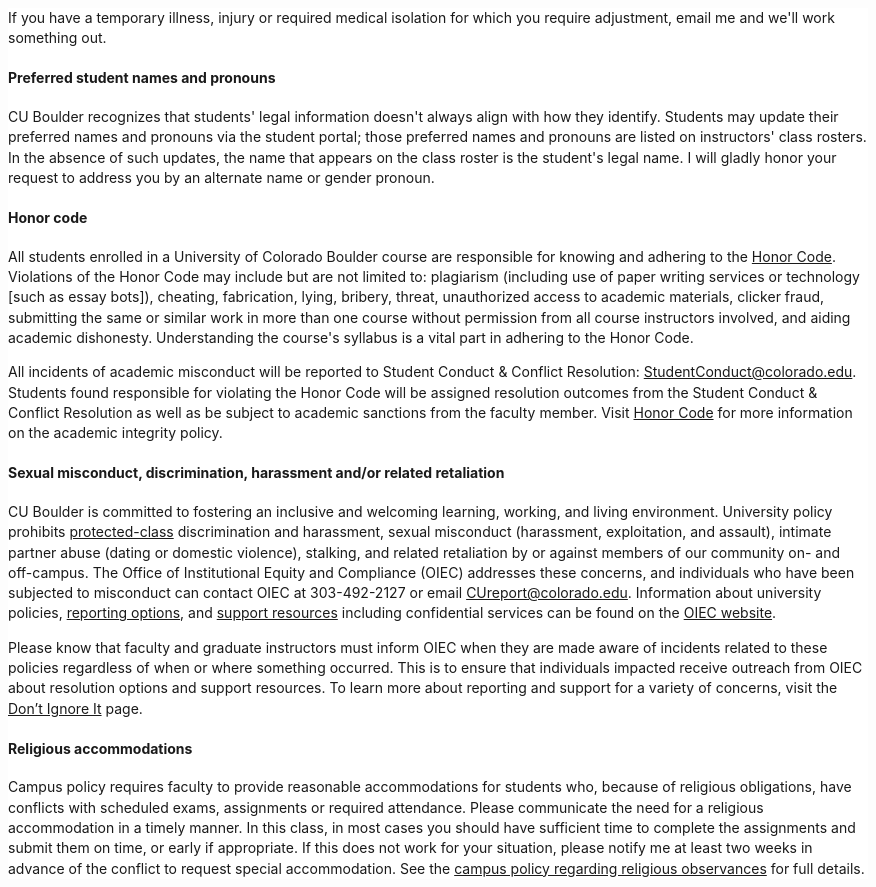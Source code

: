 If you have a temporary illness, injury or required medical isolation for which you require adjustment, email me and we'll work something out.

#### Preferred student names and pronouns

CU Boulder recognizes that students' legal information doesn't always align with how they identify. Students may update their preferred names and pronouns via the student portal; those preferred names and pronouns are listed on instructors' class rosters. In the absence of such updates, the name that appears on the class roster is the student's legal name. I will gladly honor your request to address you by an alternate name or gender pronoun.

#### Honor code

All students enrolled in a University of Colorado Boulder course are responsible for knowing and adhering to the [Honor Code](https://www.colorado.edu/sccr/media/229). Violations of the Honor Code may include but are not limited to: plagiarism (including use of paper writing services or technology [such as essay bots]), cheating, fabrication, lying, bribery, threat, unauthorized access to academic materials, clicker fraud, submitting the same or similar work in more than one course without permission from all course instructors involved, and aiding academic dishonesty. Understanding the course's syllabus is a vital part in adhering to the Honor Code.

All incidents of academic misconduct will be reported to Student Conduct & Conflict Resolution: StudentConduct@colorado.edu. Students found responsible for violating the Honor Code will be assigned resolution outcomes from the Student Conduct & Conflict Resolution as well as be subject to academic sanctions from the faculty member. Visit [Honor Code](https://www.colorado.edu/sccr/media/229) for more information on the academic integrity policy.


#### Sexual misconduct, discrimination, harassment and/or related retaliation

CU Boulder is committed to fostering an inclusive and welcoming learning, working, and living environment. University policy prohibits [protected-class](https://www.colorado.edu/oiec/policies/discrimination-harassment-policy/protected-class-definitions) discrimination and harassment, sexual misconduct (harassment, exploitation, and assault), intimate partner abuse (dating or domestic violence), stalking, and related retaliation by or against members of our community on- and off-campus. The Office of Institutional Equity and Compliance (OIEC) addresses these concerns, and individuals who have been subjected to misconduct can contact OIEC at 303-492-2127 or email [CUreport@colorado.edu](mailto:CUreport@colorado.edu). Information about university policies, [reporting options](https://www.colorado.edu/oiec/reporting-resolutions/making-report), and [support resources](https://www.colorado.edu/oiec/support-resources) including confidential services can be found on the [OIEC website](http://www.colorado.edu/institutionalequity/).

Please know that faculty and graduate instructors must inform OIEC when they are made aware of incidents related to these policies regardless of when or where something occurred. This is to ensure that individuals impacted receive outreach from OIEC about resolution options and support resources. To learn more about reporting and support for a variety of concerns, visit the[ ](https://www.colorado.edu/dontignoreit/)[Don’t Ignore It](https://www.colorado.edu/dontignoreit/) page.


#### Religious accommodations

Campus policy requires faculty to provide reasonable accommodations for students who, because of religious obligations, have conflicts with scheduled exams, assignments or required attendance. Please communicate the need for a religious accommodation in a timely manner. In this class, in most cases you should have sufficient time to complete the assignments and submit them on time, or early if appropriate. If this does not work for your situation, please notify me at least two weeks in advance of the conflict to request special accommodation. See the [campus policy regarding religious observances](http://www.colorado.edu/policies/observance-religious-holidays-and-absences-classes-andor-exams) for full details.
